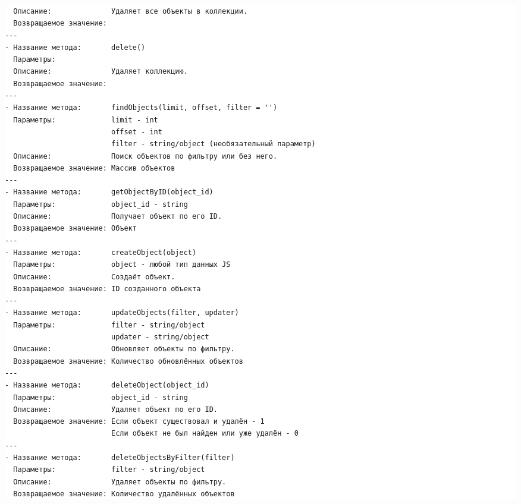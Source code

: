```codeBlockLines_e6Vv
  Описание:              Удаляет все объекты в коллекции.
  Возвращаемое значение:
---
- Название метода:       delete()
  Параметры:
  Описание:              Удаляет коллекцию.
  Возвращаемое значение:
---
- Название метода:       findObjects(limit, offset, filter = '')
  Параметры:             limit - int
                         offset - int
                         filter - string/object (необязательный параметр)
  Описание:              Поиск объектов по фильтру или без него.
  Возвращаемое значение: Массив объектов
---
- Название метода:       getObjectByID(object_id)
  Параметры:             object_id - string
  Описание:              Получает объект по его ID.
  Возвращаемое значение: Объект
---
- Название метода:       createObject(object)
  Параметры:             object - любой тип данных JS
  Описание:              Создаёт объект.
  Возвращаемое значение: ID созданного объекта
---
- Название метода:       updateObjects(filter, updater)
  Параметры:             filter - string/object
                         updater - string/object
  Описание:              Обновляет объекты по фильтру.
  Возвращаемое значение: Количество обновлённых объектов
---
- Название метода:       deleteObject(object_id)
  Параметры:             object_id - string
  Описание:              Удаляет объект по его ID.
  Возвращаемое значение: Если объект существовал и удалён - 1
                         Если объект не был найден или уже удалён - 0
---
- Название метода:       deleteObjectsByFilter(filter)
  Параметры:             filter - string/object
  Описание:              Удаляет объекты по фильтру.
  Возвращаемое значение: Количество удалённых объектов

```